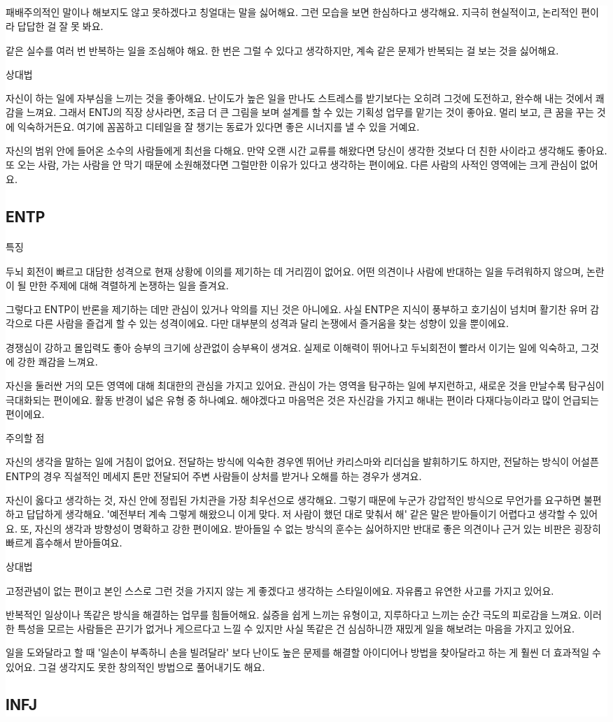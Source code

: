  패배주의적인 말이나 해보지도 않고 못하겠다고 칭얼대는 말을 싫어해요. 그런 모습을 보면 한심하다고 생각해요. 지극히 현실적이고, 논리적인 편이라 답답한 걸 잘 못 봐요.

 같은 실수를 여러 번 반복하는 일을 조심해야 해요. 한 번은 그럴 수 있다고 생각하지만, 계속 같은 문제가 반복되는 걸 보는 것을 싫어해요. 



상대법

 자신이 하는 일에 자부심을 느끼는 것을 좋아해요. 난이도가 높은 일을 만나도 스트레스를 받기보다는 오히려 그것에 도전하고, 완수해 내는 것에서 쾌감을 느껴요. 그래서 ENTJ의 직장 상사라면, 조금 더 큰 그림을 보며 설계를 할 수 있는 기획성 업무를 맡기는 것이 좋아요. 멀리 보고, 큰 꿈을 꾸는 것에 익숙하거든요. 여기에 꼼꼼하고 디테일을 잘 챙기는 동료가 있다면 좋은 시너지를 낼 수 있을 거예요.

 자신의 범위 안에 들어온 소수의 사람들에게 최선을 다해요. 만약 오랜 시간 교류를 해왔다면 당신이 생각한 것보다 더 친한 사이라고 생각해도 좋아요. 또 오는 사람, 가는 사람을 안 막기 때문에 소원해졌다면 그럴만한 이유가 있다고 생각하는 편이에요. 다른 사람의 사적인 영역에는 크게 관심이 없어요.

 

## ENTP



특징

 두뇌 회전이 빠르고 대담한 성격으로 현재 상황에 이의를 제기하는 데 거리낌이 없어요. 어떤 의견이나 사람에 반대하는 일을 두려워하지 않으며, 논란이 될 만한 주제에 대해 격렬하게 논쟁하는 일을 즐겨요.

그렇다고 ENTP이 반론을 제기하는 데만 관심이 있거나 악의를 지닌 것은 아니에요. 사실 ENTP은 지식이 풍부하고 호기심이 넘치며 활기찬 유머 감각으로 다른 사람을 즐겁게 할 수 있는 성격이에요. 다만 대부분의 성격과 달리 논쟁에서 즐거움을 찾는 성향이 있을 뿐이에요.

   경쟁심이 강하고 몰입력도 좋아 승부의 크기에 상관없이 승부욕이 생겨요. 실제로 이해력이 뛰어나고 두뇌회전이 빨라서 이기는 일에 익숙하고, 그것에 강한 쾌감을 느껴요.

 자신을 둘러싼 거의 모든 영역에 대해 최대한의 관심을 가지고 있어요. 관심이 가는 영역을 탐구하는 일에 부지런하고, 새로운 것을 만날수록 탐구심이 극대화되는 편이에요. 활동 반경이 넓은 유형 중 하나예요. 해야겠다고 마음먹은 것은 자신감을 가지고 해내는 편이라 다재다능이라고 많이 언급되는 편이에요.



주의할 점

  자신의 생각을 말하는 일에 거침이 없어요. 전달하는 방식에 익숙한 경우엔 뛰어난 카리스마와 리더십을 발휘하기도 하지만, 전달하는 방식이 어설픈 ENTP의 경우 직설적인 메세지 톤만 전달되어 주변 사람들이 상처를 받거나 오해를 하는 경우가 생겨요.

 자신이 옳다고 생각하는 것, 자신 안에 정립된 가치관을 가장 최우선으로 생각해요. 그렇기 때문에 누군가 강압적인 방식으로 무언가를 요구하면 불편하고 답답하게 생각해요. '예전부터 계속 그렇게 해왔으니 이게 맞다. 저 사람이 했던 대로 맞춰서 해' 같은 말은 받아들이기 어렵다고 생각할 수 있어요. 또, 자신의 생각과 방향성이 명확하고 강한 편이에요. 받아들일 수 없는 방식의 훈수는 싫어하지만 반대로 좋은 의견이나 근거 있는 비판은 굉장히 빠르게 흡수해서 받아들여요. 



상대법

 고정관념이 없는 편이고 본인 스스로 그런 것을 가지지 않는 게 좋겠다고 생각하는 스타일이에요. 자유롭고 유연한 사고를 가지고 있어요.

  반복적인 일상이나 똑같은 방식을 해결하는 업무를 힘들어해요. 싫증을 쉽게 느끼는 유형이고, 지루하다고 느끼는 순간 극도의 피로감을 느껴요. 이러한 특성을 모르는 사람들은 끈기가 없거나 게으르다고 느낄 수 있지만 사실 똑같은 건 심심하니깐 재밌게 일을 해보려는 마음을 가지고 있어요. 

 일을 도와달라고 할 때 '일손이 부족하니 손을 빌려달라' 보다 난이도 높은 문제를 해결할 아이디어나 방법을 찾아달라고 하는 게 훨씬 더 효과적일 수 있어요. 그걸 생각지도 못한 창의적인 방법으로 풀어내기도 해요. 





## INFJ

